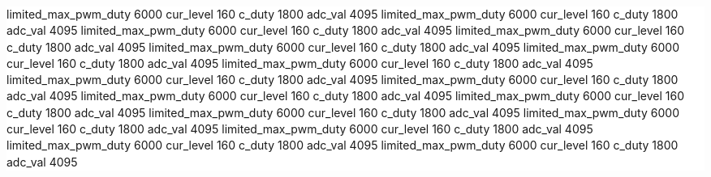 limited_max_pwm_duty 6000
cur_level 160
c_duty 1800
adc_val 4095
limited_max_pwm_duty 6000
cur_level 160
c_duty 1800
adc_val 4095
limited_max_pwm_duty 6000
cur_level 160
c_duty 1800
adc_val 4095
limited_max_pwm_duty 6000
cur_level 160
c_duty 1800
adc_val 4095
limited_max_pwm_duty 6000
cur_level 160
c_duty 1800
adc_val 4095
limited_max_pwm_duty 6000
cur_level 160
c_duty 1800
adc_val 4095
limited_max_pwm_duty 6000
cur_level 160
c_duty 1800
adc_val 4095
limited_max_pwm_duty 6000
cur_level 160
c_duty 1800
adc_val 4095
limited_max_pwm_duty 6000
cur_level 160
c_duty 1800
adc_val 4095
limited_max_pwm_duty 6000
cur_level 160
c_duty 1800
adc_val 4095
limited_max_pwm_duty 6000
cur_level 160
c_duty 1800
adc_val 4095
limited_max_pwm_duty 6000
cur_level 160
c_duty 1800
adc_val 4095
limited_max_pwm_duty 6000
cur_level 160
c_duty 1800
adc_val 4095
limited_max_pwm_duty 6000
cur_level 160
c_duty 1800
adc_val 4095
limited_max_pwm_duty 6000
cur_level 160
c_duty 1800
adc_val 4095
limited_max_pwm_duty 6000
cur_level 160
c_duty 1800
adc_val 4095
